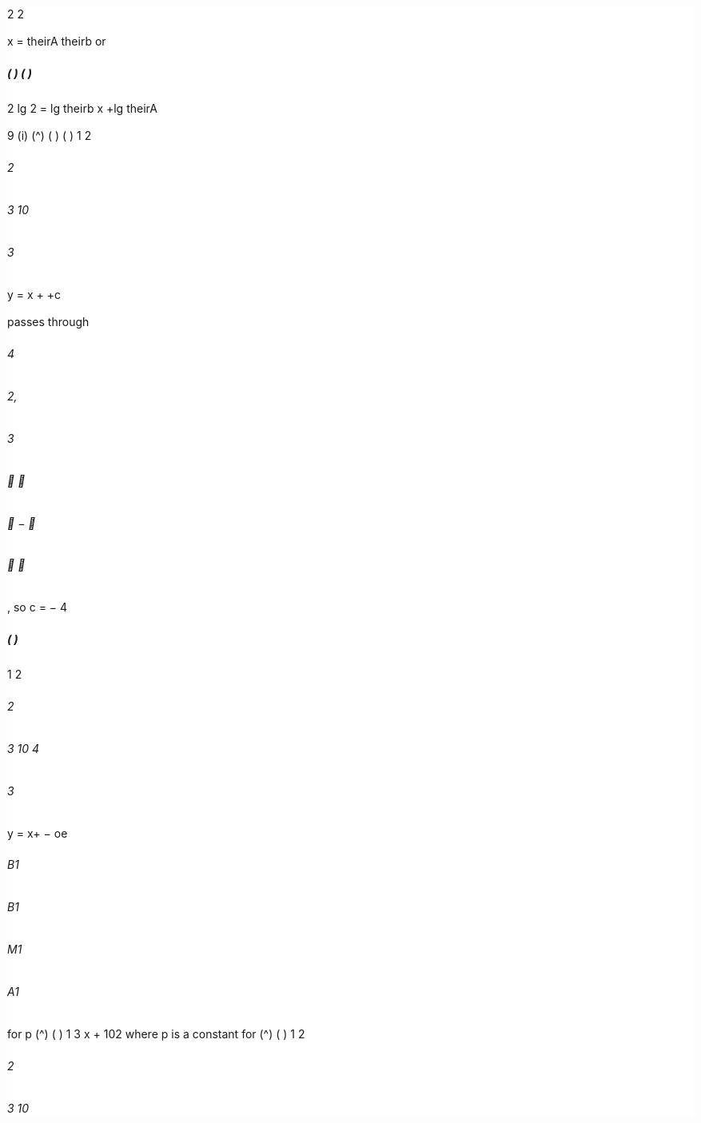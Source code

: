  2 2 

 x = theirA theirb or 

##### ( ) ( ) 

 2 lg 2 = lg theirb x +lg theirA 

9 (i) (^) ( ) ( ) 1 2 

###### 2 

###### 3 10 

###### 3 

 y = x + +c 

 passes through 

###### 4 

###### 2, 

###### 3 

######   

######  −  

######   

 , so c = − 4 

##### ( ) 

 1 2 

###### 2 

###### 3 10 4 

###### 3 

 y = x+ − oe 

###### B1 

###### B1 

###### M1 

###### A1 

for p (^) ( ) 1 3 x + 102 where p is a constant for (^) ( ) 1 2 

###### 2 

###### 3 10 
